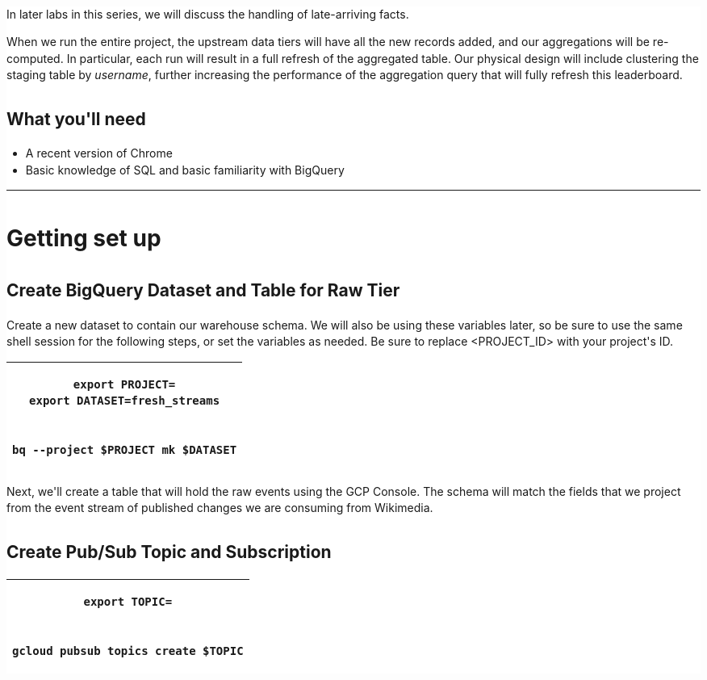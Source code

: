 In later labs in this series, we will discuss the handling of late-arriving facts.

When we run the entire project, the upstream data tiers will have all the new records added, and our aggregations will be re-computed. In particular, each run will result in a full refresh of the aggregated table. Our physical design will include clustering the staging table by _username_, further increasing the performance of the aggregation query that will fully refresh this leaderboard.

## What you'll need

-  A recent version of Chrome
-  Basic knowledge of SQL and basic familiarity with BigQuery

---

# Getting set up

## Create BigQuery Dataset and Table for Raw Tier

Create a new dataset to contain our warehouse schema. We will also be using these variables later, so be sure to use the same shell session for the following steps, or set the variables as needed. Be sure to replace <PROJECT_ID> with your project's ID.

<table>
<thead>
<tr>
<th><p><pre>
export PROJECT=<PROJECT_ID>
export DATASET=fresh_streams
<br>
bq --project $PROJECT mk $DATASET
</pre></p>

</th>
</tr>
</thead>
<tbody>
</tbody>
</table>

Next, we'll create a table that will hold the raw events using the GCP Console. The schema will match the fields that we project from the event stream of published changes we are consuming from Wikimedia.

## Create Pub/Sub Topic and Subscription

<table>
<thead>
<tr>
<th><p><pre>
export TOPIC=<TOPIC_ID>
<br>
gcloud pubsub topics create $TOPIC
</pre></p>
